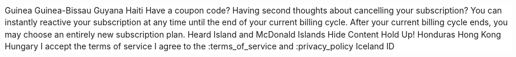 <tr><td align="left" >
Guinea
</td>
</tr>
<tr><td align="left" >
Guinea-Bissau
</td>
</tr>
<tr><td align="left" >
Guyana
</td>
</tr>
<tr><td align="left" >
Haiti
</td>
</tr>
<tr><td align="left" >
Have a coupon code?
</td>
</tr>
<tr><td align="left" >
Having second thoughts about cancelling your subscription? You can instantly reactive your subscription at any time until the end of your current billing cycle. After your current billing cycle ends, you may choose an entirely new subscription plan.
</td>
</tr>
<tr><td align="left" >
Heard Island and McDonald Islands
</td>
</tr>
<tr><td align="left" >
Hide Content
</td>
</tr>
<tr><td align="left" >
Hold Up!
</td>
</tr>
<tr><td align="left" >
Honduras
</td>
</tr>
<tr><td align="left" >
Hong Kong
</td>
</tr>
<tr><td align="left" >
Hungary
</td>
</tr>
<tr><td align="left" >
I accept the terms of service
</td>
</tr>
<tr><td align="left" >
I agree to the :terms_of_service and :privacy_policy
</td>
</tr>
<tr><td align="left" >
Iceland
</td>
</tr>
<tr><td align="left" >
ID